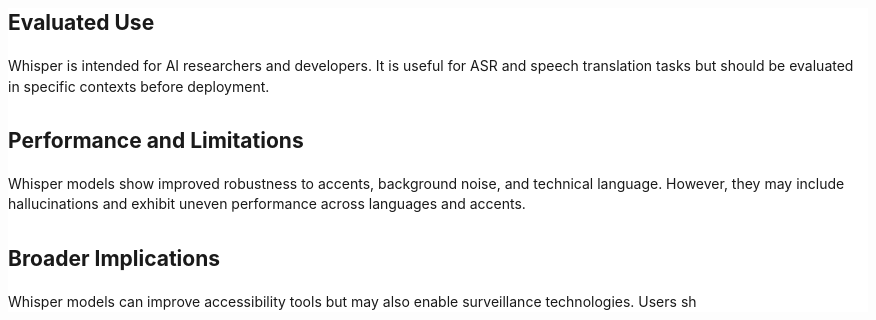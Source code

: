 ## Evaluated Use
Whisper is intended for AI researchers and developers. It is useful for ASR and speech translation tasks but should be evaluated in specific contexts before deployment.

## Performance and Limitations
Whisper models show improved robustness to accents, background noise, and technical language. However, they may include hallucinations and exhibit uneven performance across languages and accents.

## Broader Implications
Whisper models can improve accessibility tools but may also enable surveillance technologies. Users sh
